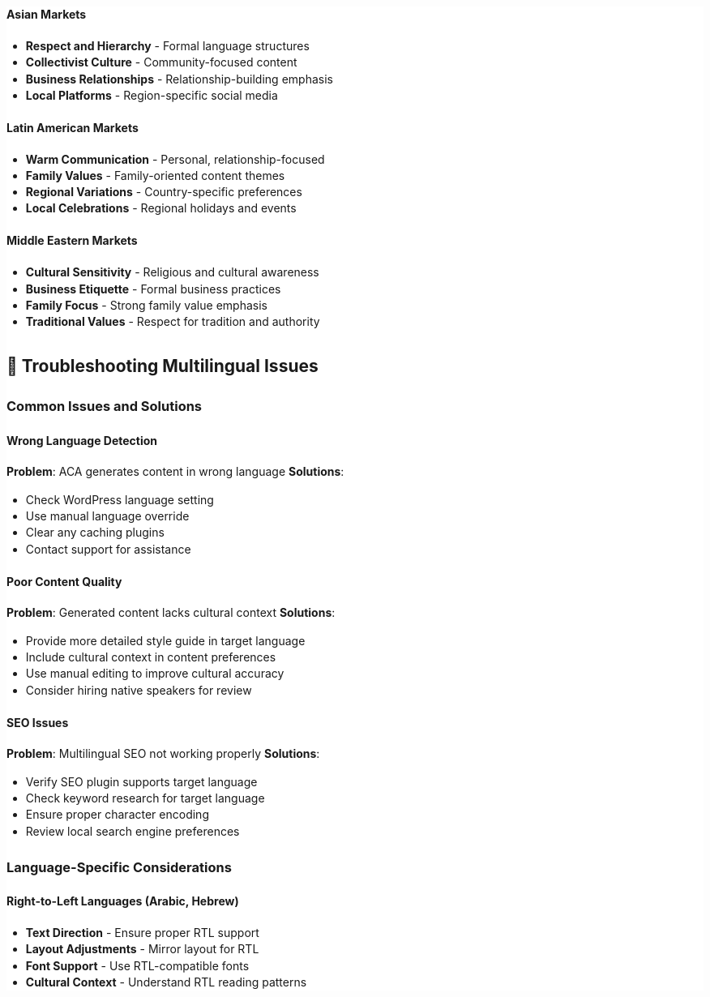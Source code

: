 #### Asian Markets
- **Respect and Hierarchy** - Formal language structures
- **Collectivist Culture** - Community-focused content
- **Business Relationships** - Relationship-building emphasis
- **Local Platforms** - Region-specific social media

#### Latin American Markets
- **Warm Communication** - Personal, relationship-focused
- **Family Values** - Family-oriented content themes
- **Regional Variations** - Country-specific preferences
- **Local Celebrations** - Regional holidays and events

#### Middle Eastern Markets
- **Cultural Sensitivity** - Religious and cultural awareness
- **Business Etiquette** - Formal business practices
- **Family Focus** - Strong family value emphasis
- **Traditional Values** - Respect for tradition and authority

## 🔧 Troubleshooting Multilingual Issues

### Common Issues and Solutions

#### Wrong Language Detection
**Problem**: ACA generates content in wrong language
**Solutions**:
- Check WordPress language setting
- Use manual language override
- Clear any caching plugins
- Contact support for assistance

#### Poor Content Quality
**Problem**: Generated content lacks cultural context
**Solutions**:
- Provide more detailed style guide in target language
- Include cultural context in content preferences
- Use manual editing to improve cultural accuracy
- Consider hiring native speakers for review

#### SEO Issues
**Problem**: Multilingual SEO not working properly
**Solutions**:
- Verify SEO plugin supports target language
- Check keyword research for target language
- Ensure proper character encoding
- Review local search engine preferences

### Language-Specific Considerations

#### Right-to-Left Languages (Arabic, Hebrew)
- **Text Direction** - Ensure proper RTL support
- **Layout Adjustments** - Mirror layout for RTL
- **Font Support** - Use RTL-compatible fonts
- **Cultural Context** - Understand RTL reading patterns
